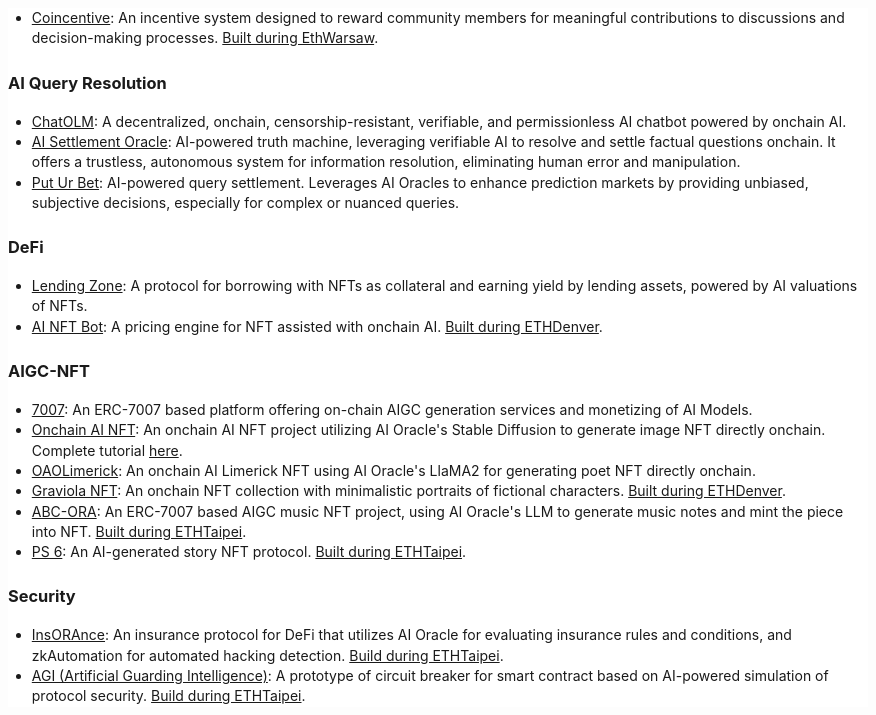 - [Coincentive](https://github.com/LordEvendim/ETHWarsaw2024/tree/main): An incentive system designed to reward community members for meaningful contributions to discussions and decision-making processes. [Built during EthWarsaw](https://devfolio.co/projects/coincentive-3a62).

### AI Query Resolution
- [ChatOLM](https://chatolm.com/): A decentralized, onchain, censorship-resistant, verifiable, and permissionless AI chatbot powered by onchain AI.
- [AI Settlement Oracle](https://www.ora.io/ai-settlement-oracle/): AI-powered truth machine, leveraging verifiable AI to resolve and settle factual questions onchain. It offers a trustless, autonomous system for information resolution, eliminating human error and manipulation.
- [Put Ur Bet](https://devfolio.co/projects/put-ur-bet-pub-eeca): AI-powered query settlement. Leverages AI Oracles to enhance prediction markets by providing unbiased, subjective decisions, especially for complex or nuanced queries.

### DeFi

- [Lending Zone](https://taikai.network/ethbelgrade/hackathons/eth-belgrade-hackathon-2024/projects/clwx0zyac0481y101y13fssjg/idea): A protocol for borrowing with NFTs as collateral and earning yield by lending assets, powered by AI valuations of NFTs.
- [AI NFT Bot](https://github.com/cong2480/AI_NFT_bot): A pricing engine for NFT assisted with onchain AI. [Built during ETHDenver](https://devpost.com/software/llm-assisted-valuation-based-nft-trading-bot).

### AIGC-NFT

- [7007](https://twitter.com/lab7007): An ERC-7007 based platform offering on-chain AIGC generation services and monetizing of AI Models.
- [Onchain AI NFT](https://github.com/varun-doshi/Onchain-AI-NFT): An onchain AI NFT project utilizing AI Oracle's Stable Diffusion to generate image NFT directly onchain. Complete tutorial [here](https://medium.com/@varun-doshi/bring-ai-on-chain-with-ora-protocol-b7a034d24182).
- [OAOLimerick](https://github.com/Tokenseller-Leezi/OAOLimerick): An onchain AI Limerick NFT using AI Oracle's LlaMA2 for generating poet NFT directly onchain.
- [Graviola NFT](https://github.com/el-tumero/graviola): An onchain NFT collection with minimalistic portraits of fictional characters. [Built during ETHDenver](https://devpost.com/software/awdawdawdw).
- [ABC-ORA](https://github.com/Gathin23/abc-ora): An ERC-7007 based AIGC music NFT project, using AI Oracle's LLM to generate music notes and mint the piece into NFT. [Built during ETHTaipei](https://devpost.com/software/abc-ora).
- [PS 6](https://github.com/flyinglimao/ETHTaipei2024): An AI-generated story NFT protocol. [Built during ETHTaipei](https://taikai.network/ethtaipei/hackathons/hackathon-2024/projects/clu2t3rkl0hsuwc016f2dzes3/idea).

### Security

- [InsORAnce](https://github.com/ethTaipei2024/insORAnce): An insurance protocol for DeFi that utilizes AI Oracle for evaluating insurance rules and conditions, and zkAutomation for automated hacking detection. [Build during ETHTaipei](https://taikai.network/ethtaipei/hackathons/hackathon-2024/projects/clu3x7hrz0ioyw201x5jhtvkq/idea).
- [AGI (Artificial Guarding Intelligence)](https://github.com/LiRiu/OAOPause): A prototype of circuit breaker for smart contract based on AI-powered simulation of protocol security. [Build during ETHTaipei](https://taikai.network/ethtaipei/hackathons/hackathon-2024/projects/clu4sf7s30k0cwc019pwduzgj/idea).
